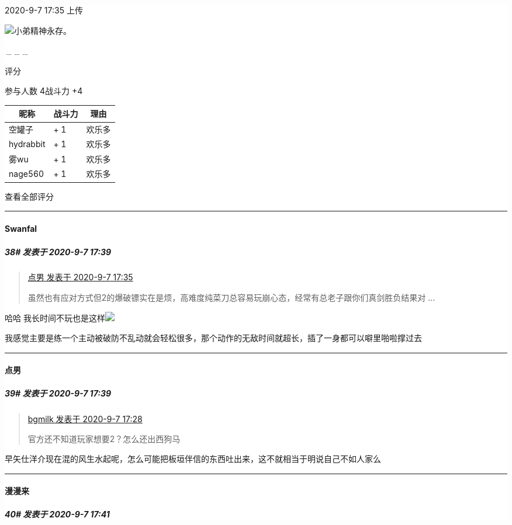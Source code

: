 2020-9-7 17:35 上传


<img src="https://static.saraba1st.com/image/smiley/face2017/006.png" referrerpolicy="no-referrer">小弟精神永存。


﹍﹍﹍

评分


 参与人数 4战斗力 +4

|昵称|战斗力|理由|
|----|---|---|
| 空罐子| + 1|欢乐多|
| hydrabbit| + 1|欢乐多|
| 雾wu| + 1|欢乐多|
| nage560| + 1|欢乐多|


查看全部评分


-----

####  Swanfal  
##### 38#       发表于 2020-9-7 17:39


<blockquote><a href="httphttps://bbs.saraba1st.com/2b/forum.php?mod=redirect&amp;goto=findpost&amp;pid=48666979&amp;ptid=1958659" target="_blank">点男 发表于 2020-9-7 17:35</a>

虽然也有应对方式但2的爆破镖实在是烦，高难度纯菜刀总容易玩崩心态，经常有总老子跟你们真剑胜负结果对 ...</blockquote>
哈哈 我长时间不玩也是这样<img src="https://static.saraba1st.com/image/smiley/face2017/068.png" referrerpolicy="no-referrer">

我感觉主要是练一个主动被破防不乱动就会轻松很多，那个动作的无敌时间就超长，插了一身都可以噼里啪啦撑过去


-----

####  点男  
##### 39#       发表于 2020-9-7 17:39


<blockquote><a href="httphttps://bbs.saraba1st.com/2b/forum.php?mod=redirect&amp;goto=findpost&amp;pid=48666905&amp;ptid=1958659" target="_blank">bgmilk 发表于 2020-9-7 17:28</a>

官方还不知道玩家想要2？怎么还出西狗马</blockquote>
早矢仕洋介现在混的风生水起呢，怎么可能把板垣伴信的东西吐出来，这不就相当于明说自己不如人家么


-----

####  漫漫来  
##### 40#       发表于 2020-9-7 17:41
